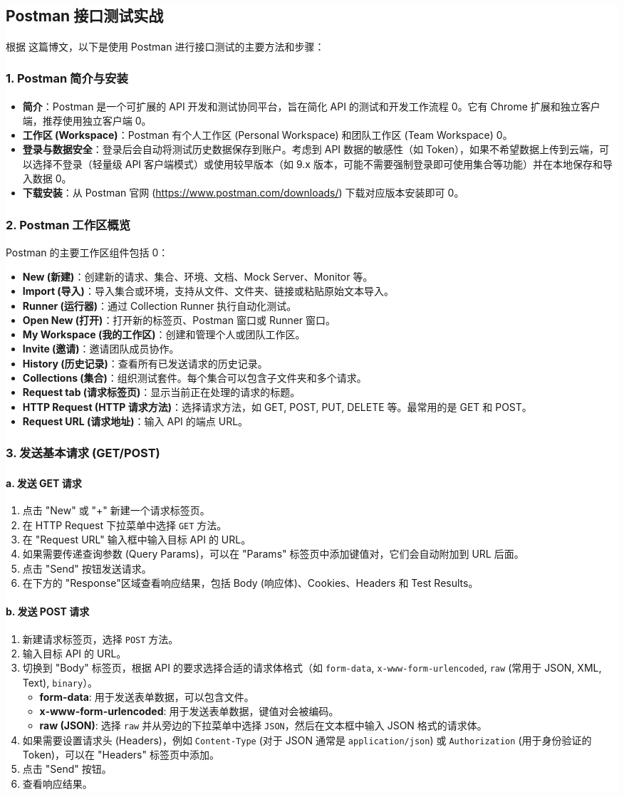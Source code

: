 ## Postman 接口测试实战

根据 <mcreference link="https://blog.csdn.net/zbj18314469395/article/details/106693615" index="0">这篇博文</mcreference>，以下是使用 Postman 进行接口测试的主要方法和步骤：

### 1. Postman 简介与安装
*   **简介**：Postman 是一个可扩展的 API 开发和测试协同平台，旨在简化 API 的测试和开发工作流程 <mcreference link="https://blog.csdn.net/zbj18314469395/article/details/106693615" index="0">0</mcreference>。它有 Chrome 扩展和独立客户端，推荐使用独立客户端 <mcreference link="https://blog.csdn.net/zbj18314469395/article/details/106693615" index="0">0</mcreference>。
*   **工作区 (Workspace)**：Postman 有个人工作区 (Personal Workspace) 和团队工作区 (Team Workspace) <mcreference link="https://blog.csdn.net/zbj18314469395/article/details/106693615" index="0">0</mcreference>。
*   **登录与数据安全**：登录后会自动将测试历史数据保存到账户。考虑到 API 数据的敏感性（如 Token），如果不希望数据上传到云端，可以选择不登录（轻量级 API 客户端模式）或使用较早版本（如 9.x 版本，可能不需要强制登录即可使用集合等功能）并在本地保存和导入数据 <mcreference link="https://blog.csdn.net/zbj18314469395/article/details/106693615" index="0">0</mcreference>。
*   **下载安装**：从 Postman 官网 (https://www.postman.com/downloads/) 下载对应版本安装即可 <mcreference link="https://blog.csdn.net/zbj18314469395/article/details/106693615" index="0">0</mcreference>。

### 2. Postman 工作区概览
Postman 的主要工作区组件包括 <mcreference link="https://blog.csdn.net/zbj18314469395/article/details/106693615" index="0">0</mcreference>：
*   **New (新建)**：创建新的请求、集合、环境、文档、Mock Server、Monitor 等。
*   **Import (导入)**：导入集合或环境，支持从文件、文件夹、链接或粘贴原始文本导入。
*   **Runner (运行器)**：通过 Collection Runner 执行自动化测试。
*   **Open New (打开)**：打开新的标签页、Postman 窗口或 Runner 窗口。
*   **My Workspace (我的工作区)**：创建和管理个人或团队工作区。
*   **Invite (邀请)**：邀请团队成员协作。
*   **History (历史记录)**：查看所有已发送请求的历史记录。
*   **Collections (集合)**：组织测试套件。每个集合可以包含子文件夹和多个请求。
*   **Request tab (请求标签页)**：显示当前正在处理的请求的标题。
*   **HTTP Request (HTTP 请求方法)**：选择请求方法，如 GET, POST, PUT, DELETE 等。最常用的是 GET 和 POST。
*   **Request URL (请求地址)**：输入 API 的端点 URL。

### 3. 发送基本请求 (GET/POST)

#### a. 发送 GET 请求
1.  点击 "New" 或 "+" 新建一个请求标签页。
2.  在 HTTP Request 下拉菜单中选择 `GET` 方法。
3.  在 "Request URL" 输入框中输入目标 API 的 URL。
4.  如果需要传递查询参数 (Query Params)，可以在 "Params" 标签页中添加键值对，它们会自动附加到 URL 后面。
5.  点击 "Send" 按钮发送请求。
6.  在下方的 "Response"区域查看响应结果，包括 Body (响应体)、Cookies、Headers 和 Test Results。

#### b. 发送 POST 请求
1.  新建请求标签页，选择 `POST` 方法。
2.  输入目标 API 的 URL。
3.  切换到 "Body" 标签页，根据 API 的要求选择合适的请求体格式（如 `form-data`, `x-www-form-urlencoded`, `raw` (常用于 JSON, XML, Text), `binary`）。
    *   **form-data**: 用于发送表单数据，可以包含文件。
    *   **x-www-form-urlencoded**: 用于发送表单数据，键值对会被编码。
    *   **raw (JSON)**: 选择 `raw` 并从旁边的下拉菜单中选择 `JSON`，然后在文本框中输入 JSON 格式的请求体。
4.  如果需要设置请求头 (Headers)，例如 `Content-Type` (对于 JSON 通常是 `application/json`) 或 `Authorization` (用于身份验证的 Token)，可以在 "Headers" 标签页中添加。
5.  点击 "Send" 按钮。
6.  查看响应结果。
